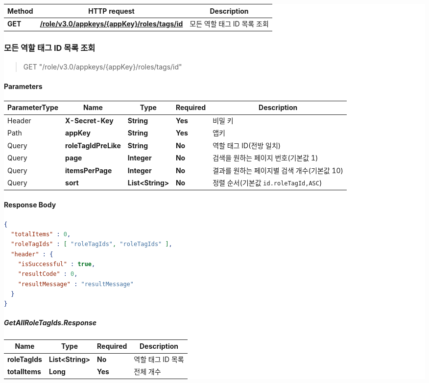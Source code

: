 
| Method | HTTP request | Description |
|------------- | ------------- | -------------|
| **GET** |[**/role/v3.0/appkeys/{appKey}/roles/tags/id**](#getAllRoleTagIds) | 모든 역할 태그 ID 목록 조회 |


<a name="getAllRoleTagIds"></a>
### **모든 역할 태그 ID 목록 조회**
> GET "/role/v3.0/appkeys/{appKey}/roles/tags/id"

#### Parameters



| ParameterType | Name | Type | Required | Description  | 
|------------- |------------- | ------------- | ------------- | ------------- | 
|  Header |**X-Secret-Key** | **String**| **Yes** | 비밀 키 |
|  Path |**appKey** | **String**| **Yes** | 앱키 | 
|  Query |**roleTagIdPreLike** | **String**| **No** | 역할 태그 ID(전방 일치) |
|  Query |**page** | **Integer**| **No** | 검색을 원하는 페이지 번호(기본값 1) | 
|  Query |**itemsPerPage** | **Integer**| **No** | 결과를 원하는 페이지별 검색 개수(기본값 10) |  
|  Query |**sort** |  **List&lt;String>**| **No** | 정렬 순서(기본값 `id.roleTagId,ASC`)|











#### Response Body

```json
{
  "totalItems" : 0,
  "roleTagIds" : [ "roleTagIds", "roleTagIds" ],
  "header" : {
    "isSuccessful" : true,
    "resultCode" : 0,
    "resultMessage" : "resultMessage"
  }
}
```



##### GetAllRoleTagIds.Response


| Name | Type | Required | Description | 
|------------ | ------------- | ------------- | ------------ |
|   **roleTagIds** | **List&lt;String>**| **No** | 역할 태그 ID 목록  |
|   **totalItems** | **Long**| **Yes** | 전체 개수  |

